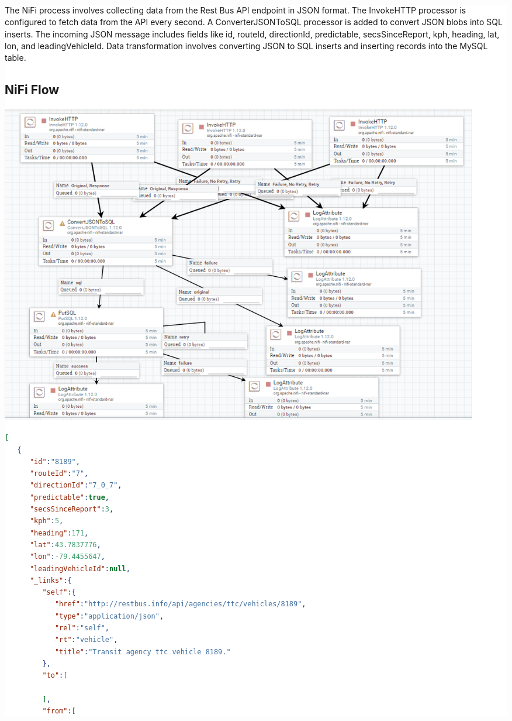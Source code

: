 The NiFi process involves collecting data from the Rest Bus API endpoint in JSON format. The InvokeHTTP processor is configured to fetch data from the API every second. A ConverterJSONToSQL processor is added to convert JSON blobs into SQL inserts. The incoming JSON message includes fields like id, routeId, directionId, predictable, secsSinceReport, kph, heading, lat, lon, and leadingVehicleId. Data transformation involves converting JSON to SQL inserts and inserting records into the MySQL table.

## NiFi Flow
<img src="nifi_flow.png" alt="NiFi Flow" width="800" />

```json
[
   {
      "id":"8189",
      "routeId":"7",
      "directionId":"7_0_7",
      "predictable":true,
      "secsSinceReport":3,
      "kph":5,
      "heading":171,
      "lat":43.7837776,
      "lon":-79.4455647,
      "leadingVehicleId":null,
      "_links":{
         "self":{
            "href":"http://restbus.info/api/agencies/ttc/vehicles/8189",
            "type":"application/json",
            "rel":"self",
            "rt":"vehicle",
            "title":"Transit agency ttc vehicle 8189."
         },
         "to":[

         ],
         "from":[
```